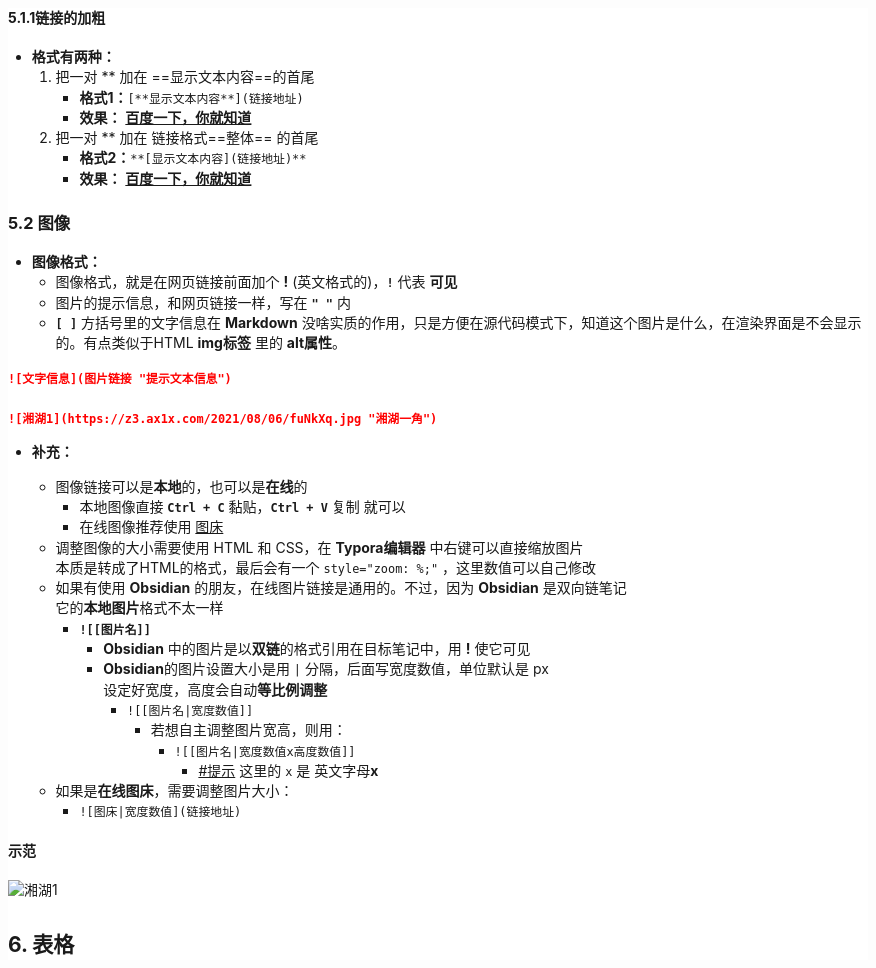 
#### 5.1.1链接的加粗

- **格式有两种：**
    1. 把一对 ** 加在 ==显示文本内容==的首尾
        - **格式1：**`[**显示文本内容**](链接地址)`
        - **效果：** [**百度一下，你就知道**](http://www.baidu.com/)
    2. 把一对 ** 加在 链接格式==整体== 的首尾
        - **格式2：**`**[显示文本内容](链接地址)**`
        - **效果：** **[百度一下，你就知道](http://www.baidu.com/)**

  
  

### 5.2 图像

- **图像格式：**
    - 图像格式，就是在网页链接前面加个 **!** (英文格式的)，**`!`** 代表 **可见**
    - 图片的提示信息，和网页链接一样，写在 **`" "`** 内
    - **`[ ]`** 方括号里的文字信息在 **Markdown** 没啥实质的作用，只是方便在源代码模式下，知道这个图片是什么，在渲染界面是不会显示的。有点类似于HTML **img标签** 里的 **alt属性**。

```md
![文字信息](图片链接 "提示文本信息")	

![湘湖1](https://z3.ax1x.com/2021/08/06/fuNkXq.jpg "湘湖一角")
```

- **补充：**
    
    - 图像链接可以是**本地**的，也可以是**在线**的
        - 本地图像直接 **`Ctrl + C`** 黏贴，**`Ctrl + V`** 复制 就可以
        - 在线图像推荐使用 [图床](https://imgtu.com/ "这是一个在线图床网址")
    - 调整图像的大小需要使用 HTML 和 CSS，在 **Typora编辑器** 中右键可以直接缩放图片  
        本质是转成了HTML的格式，最后会有一个 `style="zoom: %;"` ，这里数值可以自己修改
    - 如果有使用 **Obsidian** 的朋友，在线图片链接是通用的。不过，因为 **Obsidian** 是双向链笔记  
        它的**本地图片**格式不太一样
        - **`![[图片名]]`**
            - **Obsidian** 中的图片是以**双链**的格式引用在目标笔记中，用 **!** 使它可见
            - **Obsidian**的图片设置大小是用 `|` 分隔，后面写宽度数值，单位默认是 px  
                设定好宽度，高度会自动**等比例调整**
                - `![[图片名|宽度数值]]`
                    - 若想自主调整图片宽高，则用：
                        - `![[图片名|宽度数值x高度数值]]`
                            - [#提示](https://publish.obsidian.md/#%E6%8F%90%E7%A4%BA) 这里的 `x` 是 英文字母**x**
    - 如果是**在线图床**，需要调整图片大小：
        - `![图床|宽度数值](链接地址)`

#### 示范

![湘湖1](https://z3.ax1x.com/2021/08/06/fuNkXq.jpg "湘湖一角")

  
  

## 6. 表格


[度娘]: http://www.baidu.com 
[知乎]: https://www.zhihu.com    
[^1]: 周树人
[^2]: 绍兴人